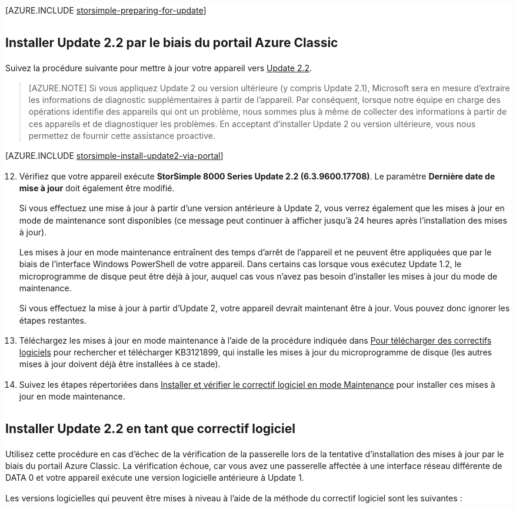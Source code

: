 [AZURE.INCLUDE [storsimple-preparing-for-update](../../includes/storsimple-preparing-for-updates.md)]

## Installer Update 2.2 par le biais du portail Azure Classic

Suivez la procédure suivante pour mettre à jour votre appareil vers [Update 2.2](storsimple-update21-release-notes.md).


> [AZURE.NOTE]
Si vous appliquez Update 2 ou version ultérieure (y compris Update 2.1), Microsoft sera en mesure d’extraire les informations de diagnostic supplémentaires à partir de l’appareil. Par conséquent, lorsque notre équipe en charge des opérations identifie des appareils qui ont un problème, nous sommes plus à même de collecter des informations à partir de ces appareils et de diagnostiquer les problèmes. En acceptant d’installer Update 2 ou version ultérieure, vous nous permettez de fournir cette assistance proactive.

[AZURE.INCLUDE [storsimple-install-update2-via-portal](../../includes/storsimple-install-update2-via-portal.md)]

12. Vérifiez que votre appareil exécute **StorSimple 8000 Series Update 2.2 (6.3.9600.17708)**. Le paramètre **Dernière date de mise à jour** doit également être modifié.

	Si vous effectuez une mise à jour à partir d’une version antérieure à Update 2, vous verrez également que les mises à jour en mode de maintenance sont disponibles (ce message peut continuer à afficher jusqu’à 24 heures après l’installation des mises à jour).

    Les mises à jour en mode maintenance entraînent des temps d’arrêt de l’appareil et ne peuvent être appliquées que par le biais de l’interface Windows PowerShell de votre appareil. Dans certains cas lorsque vous exécutez Update 1.2, le microprogramme de disque peut être déjà à jour, auquel cas vous n’avez pas besoin d’installer les mises à jour du mode de maintenance.

	Si vous effectuez la mise à jour à partir d’Update 2, votre appareil devrait maintenant être à jour. Vous pouvez donc ignorer les étapes restantes.

13. Téléchargez les mises à jour en mode maintenance à l’aide de la procédure indiquée dans [Pour télécharger des correctifs logiciels](#to-download-hotfixes) pour rechercher et télécharger KB3121899, qui installe les mises à jour du microprogramme de disque (les autres mises à jour doivent déjà être installées à ce stade).

13. Suivez les étapes répertoriées dans [Installer et vérifier le correctif logiciel en mode Maintenance](#to-install-and-verify-maintenance-mode-hotfixes) pour installer ces mises à jour en mode maintenance.

  

## Installer Update 2.2 en tant que correctif logiciel

Utilisez cette procédure en cas d’échec de la vérification de la passerelle lors de la tentative d’installation des mises à jour par le biais du portail Azure Classic. La vérification échoue, car vous avez une passerelle affectée à une interface réseau différente de DATA 0 et votre appareil exécute une version logicielle antérieure à Update 1.

Les versions logicielles qui peuvent être mises à niveau à l’aide de la méthode du correctif logiciel sont les suivantes :
